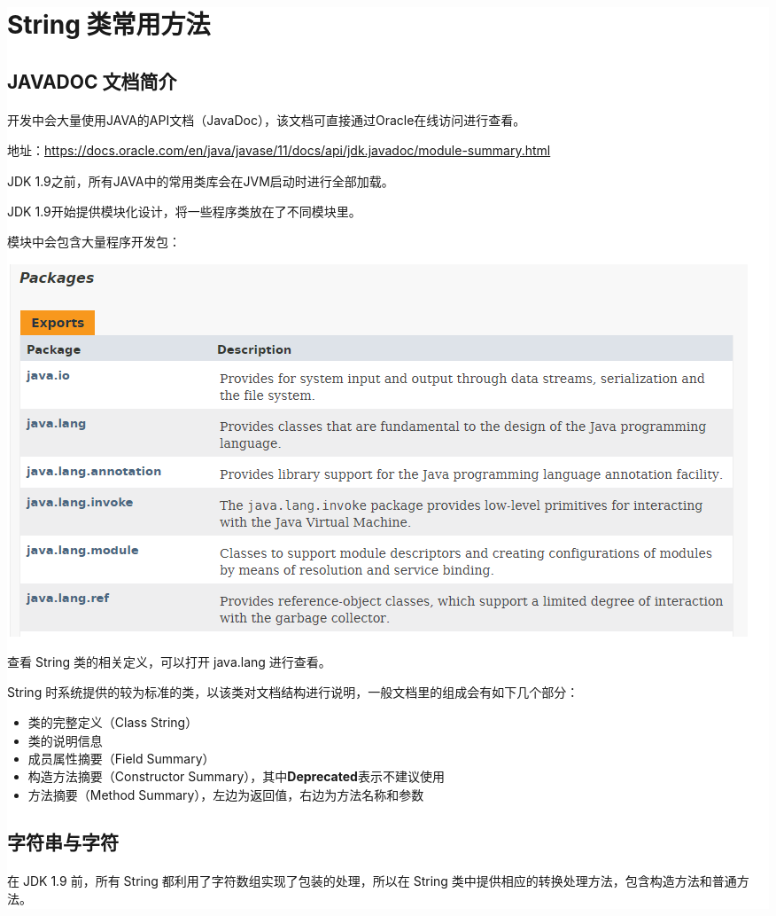 # String 类常用方法

## JAVADOC 文档简介

开发中会大量使用JAVA的API文档（JavaDoc），该文档可直接通过Oracle在线访问进行查看。

地址：https://docs.oracle.com/en/java/javase/11/docs/api/jdk.javadoc/module-summary.html

JDK 1.9之前，所有JAVA中的常用类库会在JVM启动时进行全部加载。

JDK 1.9开始提供模块化设计，将一些程序类放在了不同模块里。

模块中会包含大量程序开发包：

![JAVA 开发包](https://github.com/JCancy/JAVA/blob/master/picture/JAVA%E5%BC%80%E5%8F%91%E5%8C%85.PNG)

查看 String 类的相关定义，可以打开 java.lang 进行查看。

String 时系统提供的较为标准的类，以该类对文档结构进行说明，一般文档里的组成会有如下几个部分：
* 类的完整定义（Class String）
* 类的说明信息
* 成员属性摘要（Field Summary）
* 构造方法摘要（Constructor Summary），其中**Deprecated**表示不建议使用
* 方法摘要（Method Summary），左边为返回值，右边为方法名称和参数




## 字符串与字符

在 JDK 1.9 前，所有 String 都利用了字符数组实现了包装的处理，所以在 String 类中提供相应的转换处理方法，包含构造方法和普通方法。
